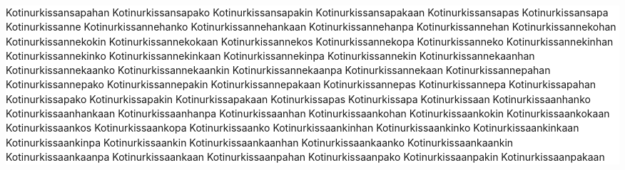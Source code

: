 Kotinurkissansapahan
Kotinurkissansapako
Kotinurkissansapakin
Kotinurkissansapakaan
Kotinurkissansapas
Kotinurkissansapa
Kotinurkissanne
Kotinurkissannehanko
Kotinurkissannehankaan
Kotinurkissannehanpa
Kotinurkissannehan
Kotinurkissannekohan
Kotinurkissannekokin
Kotinurkissannekokaan
Kotinurkissannekos
Kotinurkissannekopa
Kotinurkissanneko
Kotinurkissannekinhan
Kotinurkissannekinko
Kotinurkissannekinkaan
Kotinurkissannekinpa
Kotinurkissannekin
Kotinurkissannekaanhan
Kotinurkissannekaanko
Kotinurkissannekaankin
Kotinurkissannekaanpa
Kotinurkissannekaan
Kotinurkissannepahan
Kotinurkissannepako
Kotinurkissannepakin
Kotinurkissannepakaan
Kotinurkissannepas
Kotinurkissannepa
Kotinurkissapahan
Kotinurkissapako
Kotinurkissapakin
Kotinurkissapakaan
Kotinurkissapas
Kotinurkissapa
Kotinurkissaan
Kotinurkissaanhanko
Kotinurkissaanhankaan
Kotinurkissaanhanpa
Kotinurkissaanhan
Kotinurkissaankohan
Kotinurkissaankokin
Kotinurkissaankokaan
Kotinurkissaankos
Kotinurkissaankopa
Kotinurkissaanko
Kotinurkissaankinhan
Kotinurkissaankinko
Kotinurkissaankinkaan
Kotinurkissaankinpa
Kotinurkissaankin
Kotinurkissaankaanhan
Kotinurkissaankaanko
Kotinurkissaankaankin
Kotinurkissaankaanpa
Kotinurkissaankaan
Kotinurkissaanpahan
Kotinurkissaanpako
Kotinurkissaanpakin
Kotinurkissaanpakaan